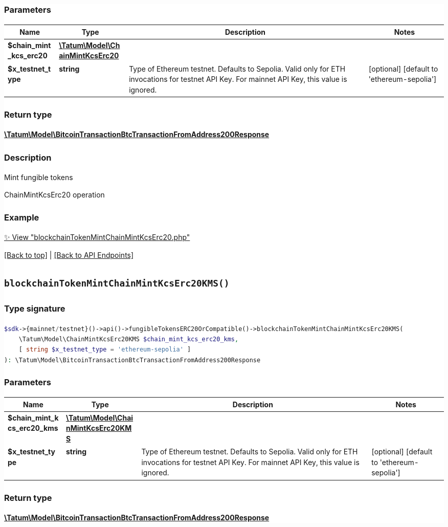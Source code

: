 ### Parameters

Name | Type | Description  | Notes
------------- | ------------- | ------------- | -------------
 **$chain_mint_kcs_erc20** | [**\Tatum\Model\ChainMintKcsErc20**](../Model/ChainMintKcsErc20.md) |  |
 **$x_testnet_type** | **string**  | Type of Ethereum testnet. Defaults to Sepolia. Valid only for ETH invocations for testnet API Key. For mainnet API Key, this value is ignored. | [optional] [default to &#39;ethereum-sepolia&#39;]

### Return type

[**\Tatum\Model\BitcoinTransactionBtcTransactionFromAddress200Response**](../Model/BitcoinTransactionBtcTransactionFromAddress200Response.md)

### Description

Mint fungible tokens

ChainMintKcsErc20 operation

### Example

[✨ View "blockchainTokenMintChainMintKcsErc20.php"](../../examples/Api/FungibleTokensERC20OrCompatibleApi/blockchainTokenMintChainMintKcsErc20.php)

[[Back to top]](#) | [[Back to API Endpoints]](../index.md#api-endpoints)

## `blockchainTokenMintChainMintKcsErc20KMS()`

### Type signature

```php
$sdk->{mainnet/testnet}()->api()->fungibleTokensERC20OrCompatible()->blockchainTokenMintChainMintKcsErc20KMS(
    \Tatum\Model\ChainMintKcsErc20KMS $chain_mint_kcs_erc20_kms,
    [ string $x_testnet_type = 'ethereum-sepolia' ]
): \Tatum\Model\BitcoinTransactionBtcTransactionFromAddress200Response
```

### Parameters

Name | Type | Description  | Notes
------------- | ------------- | ------------- | -------------
 **$chain_mint_kcs_erc20_kms** | [**\Tatum\Model\ChainMintKcsErc20KMS**](../Model/ChainMintKcsErc20KMS.md) |  |
 **$x_testnet_type** | **string**  | Type of Ethereum testnet. Defaults to Sepolia. Valid only for ETH invocations for testnet API Key. For mainnet API Key, this value is ignored. | [optional] [default to &#39;ethereum-sepolia&#39;]

### Return type

[**\Tatum\Model\BitcoinTransactionBtcTransactionFromAddress200Response**](../Model/BitcoinTransactionBtcTransactionFromAddress200Response.md)
